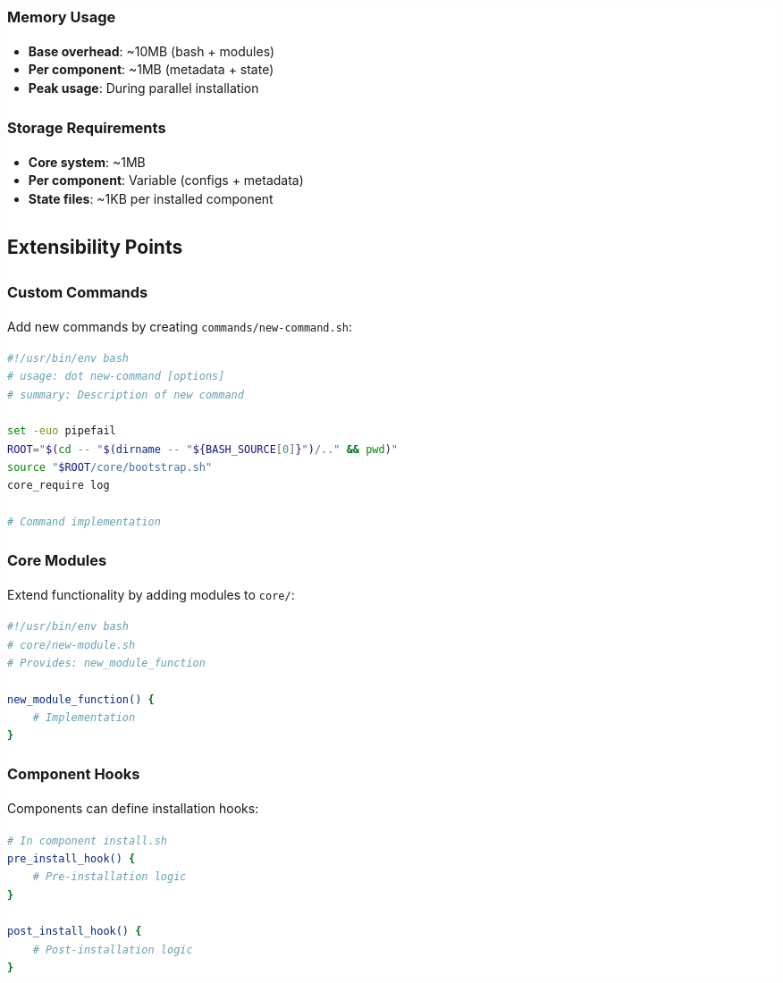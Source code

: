 ### Memory Usage

- **Base overhead**: ~10MB (bash + modules)
- **Per component**: ~1MB (metadata + state)
- **Peak usage**: During parallel installation

### Storage Requirements

- **Core system**: ~1MB
- **Per component**: Variable (configs + metadata)
- **State files**: ~1KB per installed component

## Extensibility Points

### Custom Commands

Add new commands by creating `commands/new-command.sh`:

```bash
#!/usr/bin/env bash
# usage: dot new-command [options]
# summary: Description of new command

set -euo pipefail
ROOT="$(cd -- "$(dirname -- "${BASH_SOURCE[0]}")/.." && pwd)"
source "$ROOT/core/bootstrap.sh"
core_require log

# Command implementation
```

### Core Modules

Extend functionality by adding modules to `core/`:

```bash
#!/usr/bin/env bash
# core/new-module.sh
# Provides: new_module_function

new_module_function() {
    # Implementation
}
```

### Component Hooks

Components can define installation hooks:

```bash
# In component install.sh
pre_install_hook() {
    # Pre-installation logic
}

post_install_hook() {
    # Post-installation logic
}
```
